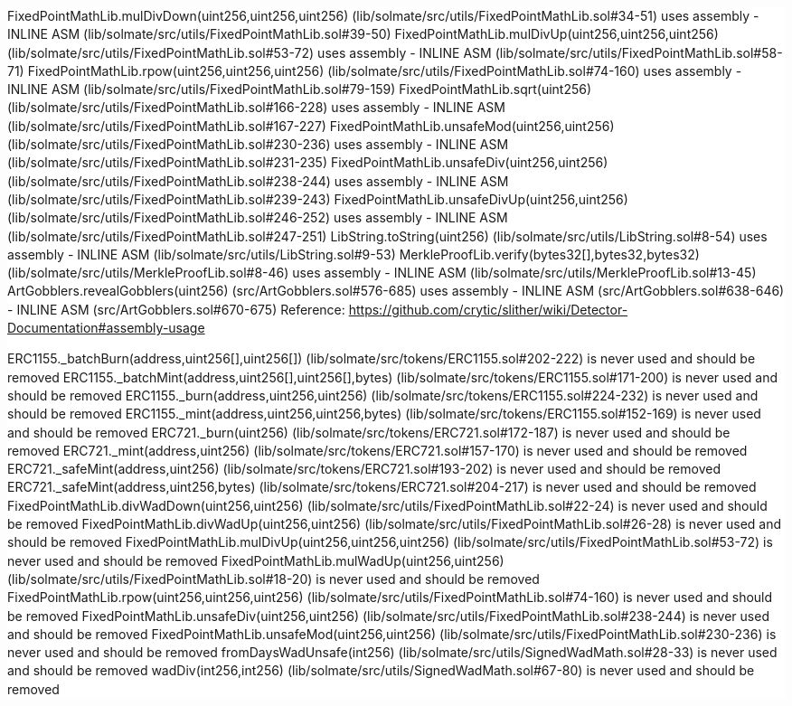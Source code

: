 FixedPointMathLib.mulDivDown(uint256,uint256,uint256) (lib/solmate/src/utils/FixedPointMathLib.sol#34-51) uses assembly
	- INLINE ASM (lib/solmate/src/utils/FixedPointMathLib.sol#39-50)
FixedPointMathLib.mulDivUp(uint256,uint256,uint256) (lib/solmate/src/utils/FixedPointMathLib.sol#53-72) uses assembly
	- INLINE ASM (lib/solmate/src/utils/FixedPointMathLib.sol#58-71)
FixedPointMathLib.rpow(uint256,uint256,uint256) (lib/solmate/src/utils/FixedPointMathLib.sol#74-160) uses assembly
	- INLINE ASM (lib/solmate/src/utils/FixedPointMathLib.sol#79-159)
FixedPointMathLib.sqrt(uint256) (lib/solmate/src/utils/FixedPointMathLib.sol#166-228) uses assembly
	- INLINE ASM (lib/solmate/src/utils/FixedPointMathLib.sol#167-227)
FixedPointMathLib.unsafeMod(uint256,uint256) (lib/solmate/src/utils/FixedPointMathLib.sol#230-236) uses assembly
	- INLINE ASM (lib/solmate/src/utils/FixedPointMathLib.sol#231-235)
FixedPointMathLib.unsafeDiv(uint256,uint256) (lib/solmate/src/utils/FixedPointMathLib.sol#238-244) uses assembly
	- INLINE ASM (lib/solmate/src/utils/FixedPointMathLib.sol#239-243)
FixedPointMathLib.unsafeDivUp(uint256,uint256) (lib/solmate/src/utils/FixedPointMathLib.sol#246-252) uses assembly
	- INLINE ASM (lib/solmate/src/utils/FixedPointMathLib.sol#247-251)
LibString.toString(uint256) (lib/solmate/src/utils/LibString.sol#8-54) uses assembly
	- INLINE ASM (lib/solmate/src/utils/LibString.sol#9-53)
MerkleProofLib.verify(bytes32[],bytes32,bytes32) (lib/solmate/src/utils/MerkleProofLib.sol#8-46) uses assembly
	- INLINE ASM (lib/solmate/src/utils/MerkleProofLib.sol#13-45)
ArtGobblers.revealGobblers(uint256) (src/ArtGobblers.sol#576-685) uses assembly
	- INLINE ASM (src/ArtGobblers.sol#638-646)
	- INLINE ASM (src/ArtGobblers.sol#670-675)
Reference: https://github.com/crytic/slither/wiki/Detector-Documentation#assembly-usage

ERC1155._batchBurn(address,uint256[],uint256[]) (lib/solmate/src/tokens/ERC1155.sol#202-222) is never used and should be removed
ERC1155._batchMint(address,uint256[],uint256[],bytes) (lib/solmate/src/tokens/ERC1155.sol#171-200) is never used and should be removed
ERC1155._burn(address,uint256,uint256) (lib/solmate/src/tokens/ERC1155.sol#224-232) is never used and should be removed
ERC1155._mint(address,uint256,uint256,bytes) (lib/solmate/src/tokens/ERC1155.sol#152-169) is never used and should be removed
ERC721._burn(uint256) (lib/solmate/src/tokens/ERC721.sol#172-187) is never used and should be removed
ERC721._mint(address,uint256) (lib/solmate/src/tokens/ERC721.sol#157-170) is never used and should be removed
ERC721._safeMint(address,uint256) (lib/solmate/src/tokens/ERC721.sol#193-202) is never used and should be removed
ERC721._safeMint(address,uint256,bytes) (lib/solmate/src/tokens/ERC721.sol#204-217) is never used and should be removed
FixedPointMathLib.divWadDown(uint256,uint256) (lib/solmate/src/utils/FixedPointMathLib.sol#22-24) is never used and should be removed
FixedPointMathLib.divWadUp(uint256,uint256) (lib/solmate/src/utils/FixedPointMathLib.sol#26-28) is never used and should be removed
FixedPointMathLib.mulDivUp(uint256,uint256,uint256) (lib/solmate/src/utils/FixedPointMathLib.sol#53-72) is never used and should be removed
FixedPointMathLib.mulWadUp(uint256,uint256) (lib/solmate/src/utils/FixedPointMathLib.sol#18-20) is never used and should be removed
FixedPointMathLib.rpow(uint256,uint256,uint256) (lib/solmate/src/utils/FixedPointMathLib.sol#74-160) is never used and should be removed
FixedPointMathLib.unsafeDiv(uint256,uint256) (lib/solmate/src/utils/FixedPointMathLib.sol#238-244) is never used and should be removed
FixedPointMathLib.unsafeMod(uint256,uint256) (lib/solmate/src/utils/FixedPointMathLib.sol#230-236) is never used and should be removed
fromDaysWadUnsafe(int256) (lib/solmate/src/utils/SignedWadMath.sol#28-33) is never used and should be removed
wadDiv(int256,int256) (lib/solmate/src/utils/SignedWadMath.sol#67-80) is never used and should be removed